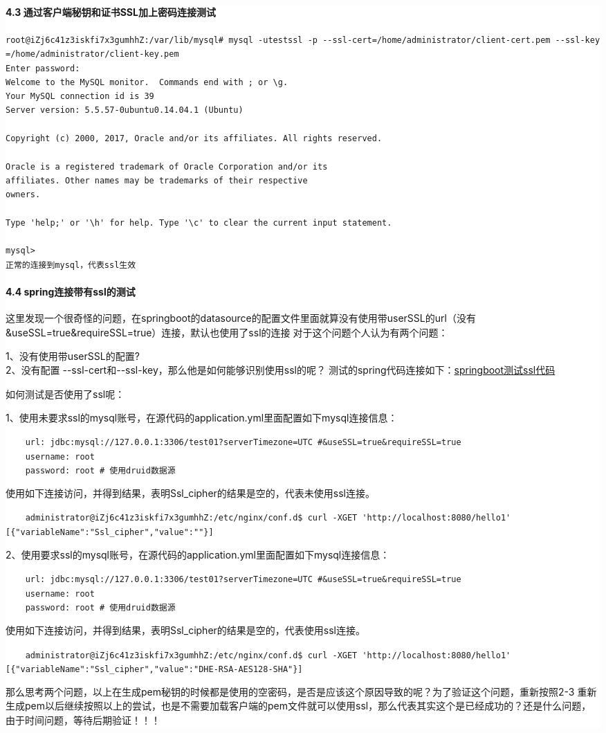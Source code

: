 ####	4.3	通过客户端秘钥和证书SSL加上密码连接测试

~~~	shell
root@iZj6c41z3iskfi7x3gumhhZ:/var/lib/mysql# mysql -utestssl -p --ssl-cert=/home/administrator/client-cert.pem --ssl-key=/home/administrator/client-key.pem
Enter password: 
Welcome to the MySQL monitor.  Commands end with ; or \g.
Your MySQL connection id is 39
Server version: 5.5.57-0ubuntu0.14.04.1 (Ubuntu)

Copyright (c) 2000, 2017, Oracle and/or its affiliates. All rights reserved.

Oracle is a registered trademark of Oracle Corporation and/or its
affiliates. Other names may be trademarks of their respective
owners.

Type 'help;' or '\h' for help. Type '\c' to clear the current input statement.

mysql> 
正常的连接到mysql，代表ssl生效
~~~
####	4.4 spring连接带有ssl的测试
这里发现一个很奇怪的问题，在springboot的datasource的配置文件里面就算没有使用带userSSL的url（没有&useSSL=true&requireSSL=true）连接，默认也使用了ssl的连接
对于这个问题个人认为有两个问题：	

1、没有使用带userSSL的配置?	
2、没有配置 --ssl-cert和--ssl-key，那么他是如何能够识别使用ssl的呢？
测试的spring代码连接如下：[springboot测试ssl代码](https://raw.githubusercontent.com/tec-feng/tec-feng.github.io/hexo/files/springboot_ssl_demo.zip "springboot测试ssl代码下载")	

如何测试是否使用了ssl呢：

1、使用未要求ssl的mysql账号，在源代码的application.yml里面配置如下mysql连接信息：
~~~ shell
    url: jdbc:mysql://127.0.0.1:3306/test01?serverTimezone=UTC #&useSSL=true&requireSSL=true
    username: root
    password: root # 使用druid数据源
~~~
使用如下连接访问，并得到结果，表明Ssl_cipher的结果是空的，代表未使用ssl连接。
~~~ shell
    administrator@iZj6c41z3iskfi7x3gumhhZ:/etc/nginx/conf.d$ curl -XGET 'http://localhost:8080/hello1'
[{"variableName":"Ssl_cipher","value":""}]
~~~
2、使用要求ssl的mysql账号，在源代码的application.yml里面配置如下mysql连接信息：	
~~~ shell
    url: jdbc:mysql://127.0.0.1:3306/test01?serverTimezone=UTC #&useSSL=true&requireSSL=true
    username: root
    password: root # 使用druid数据源
~~~

使用如下连接访问，并得到结果，表明Ssl_cipher的结果是空的，代表使用ssl连接。

~~~ shell
    administrator@iZj6c41z3iskfi7x3gumhhZ:/etc/nginx/conf.d$ curl -XGET 'http://localhost:8080/hello1'
[{"variableName":"Ssl_cipher","value":"DHE-RSA-AES128-SHA"}]
~~~
那么思考两个问题，以上在生成pem秘钥的时候都是使用的空密码，是否是应该这个原因导致的呢？为了验证这个问题，重新按照2-3
重新生成pem以后继续按照以上的尝试，也是不需要加载客户端的pem文件就可以使用ssl，那么代表其实这个是已经成功的？还是什么问题，由于时间问题，等待后期验证！！！
